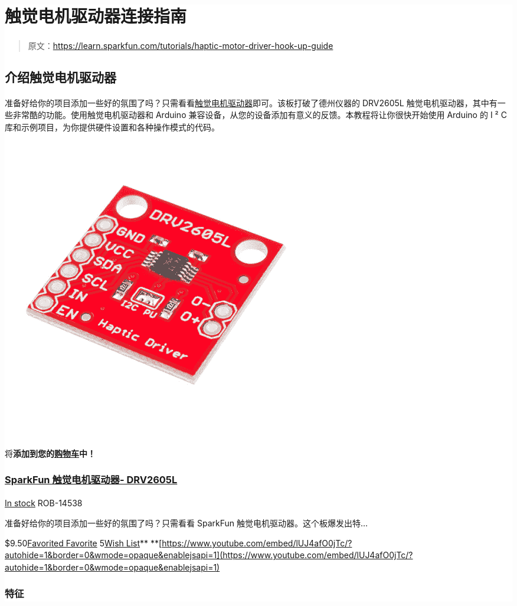 # 触觉电机驱动器连接指南

> 原文：<https://learn.sparkfun.com/tutorials/haptic-motor-driver-hook-up-guide>

## 介绍触觉电机驱动器

准备好给你的项目添加一些好的氛围了吗？只需看看[触觉电机驱动器](https://www.sparkfun.com/products/14538)即可。该板打破了德州仪器的 DRV2605L 触觉电机驱动器，其中有一些非常酷的功能。使用触觉电机驱动器和 Arduino 兼容设备，从您的设备添加有意义的反馈。本教程将让你很快开始使用 Arduino 的 I ² C 库和示例项目，为你提供硬件设置和各种操作模式的代码。

[![SparkFun Haptic Motor Driver - DRV2605L](img/2c8cc54a111e9717007612a0bff9cd92.png)](https://www.sparkfun.com/products/14538) 

将**添加到您的[购物车](https://www.sparkfun.com/cart)中！**

### [SparkFun 触觉电机驱动器- DRV2605L](https://www.sparkfun.com/products/14538)

[In stock](https://learn.sparkfun.com/static/bubbles/ "in stock") ROB-14538

准备好给你的项目添加一些好的氛围了吗？只需看看 SparkFun 触觉电机驱动器。这个板爆发出特…

$9.50[Favorited Favorite](# "Add to favorites") 5[Wish List](# "Add to wish list")** **[https://www.youtube.com/embed/lUJ4afO0jTc/?autohide=1&border=0&wmode=opaque&enablejsapi=1](https://www.youtube.com/embed/lUJ4afO0jTc/?autohide=1&border=0&wmode=opaque&enablejsapi=1)

### 特征
